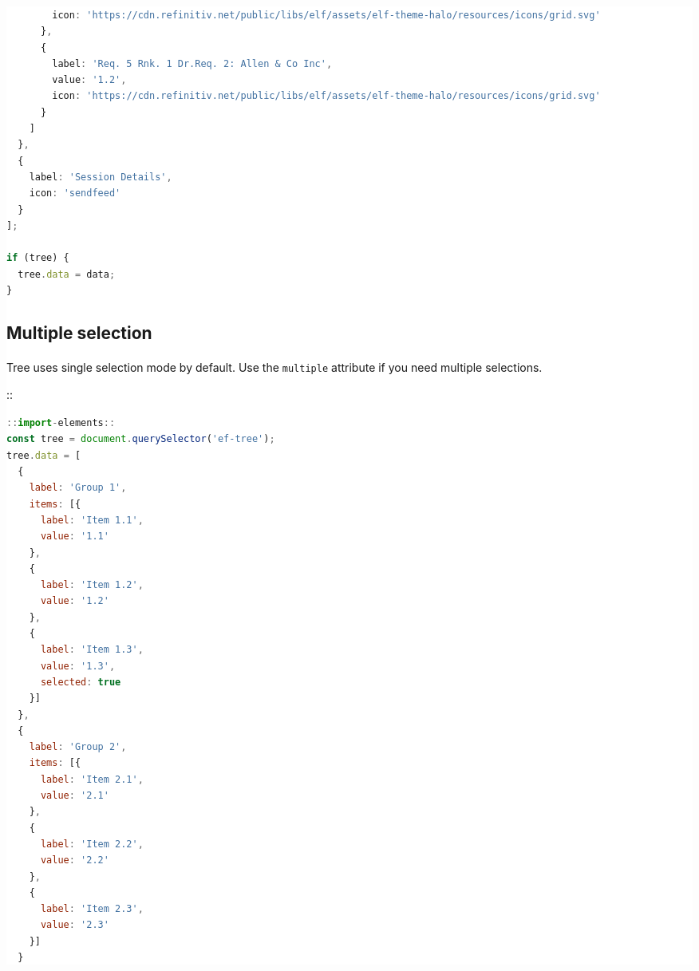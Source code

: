 ```typescript
        icon: 'https://cdn.refinitiv.net/public/libs/elf/assets/elf-theme-halo/resources/icons/grid.svg'
      },
      {
        label: 'Req. 5 Rnk. 1 Dr.Req. 2: Allen & Co Inc',
        value: '1.2',
        icon: 'https://cdn.refinitiv.net/public/libs/elf/assets/elf-theme-halo/resources/icons/grid.svg'
      }
    ]
  },
  {
    label: 'Session Details',
    icon: 'sendfeed'
  }
];

if (tree) {
  tree.data = data;
}
```

## Multiple selection

Tree uses single selection mode by default. Use the `multiple` attribute if you need multiple selections.

::
```javascript
::import-elements::
const tree = document.querySelector('ef-tree');
tree.data = [
  {
    label: 'Group 1',
    items: [{
      label: 'Item 1.1',
      value: '1.1'
    },
    {
      label: 'Item 1.2',
      value: '1.2'
    },
    {
      label: 'Item 1.3',
      value: '1.3',
      selected: true
    }]
  },
  {
    label: 'Group 2',
    items: [{
      label: 'Item 2.1',
      value: '2.1'
    },
    {
      label: 'Item 2.2',
      value: '2.2'
    },
    {
      label: 'Item 2.3',
      value: '2.3'
    }]
  }
```